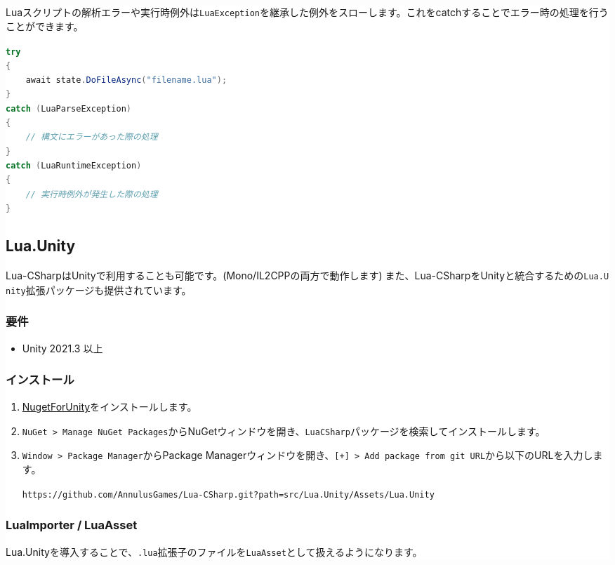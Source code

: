 Luaスクリプトの解析エラーや実行時例外は`LuaException`を継承した例外をスローします。これをcatchすることでエラー時の処理を行うことができます。

```cs
try
{
    await state.DoFileAsync("filename.lua");
}
catch (LuaParseException)
{
    // 構文にエラーがあった際の処理
}
catch (LuaRuntimeException)
{
    // 実行時例外が発生した際の処理
}
```

## Lua.Unity

Lua-CSharpはUnityで利用することも可能です。(Mono/IL2CPPの両方で動作します)
また、Lua-CSharpをUnityと統合するための`Lua.Unity`拡張パッケージも提供されています。

### 要件

* Unity 2021.3 以上

### インストール

1. [NugetForUnity](https://github.com/GlitchEnzo/NuGetForUnity)をインストールします。

2. `NuGet > Manage NuGet Packages`からNuGetウィンドウを開き、`LuaCSharp`パッケージを検索してインストールします。

3. `Window > Package Manager`からPackage Managerウィンドウを開き、`[+] > Add package from git URL`から以下のURLを入力します。
    ```
    https://github.com/AnnulusGames/Lua-CSharp.git?path=src/Lua.Unity/Assets/Lua.Unity
    ```

### LuaImporter / LuaAsset

Lua.Unityを導入することで、`.lua`拡張子のファイルを`LuaAsset`として扱えるようになります。
